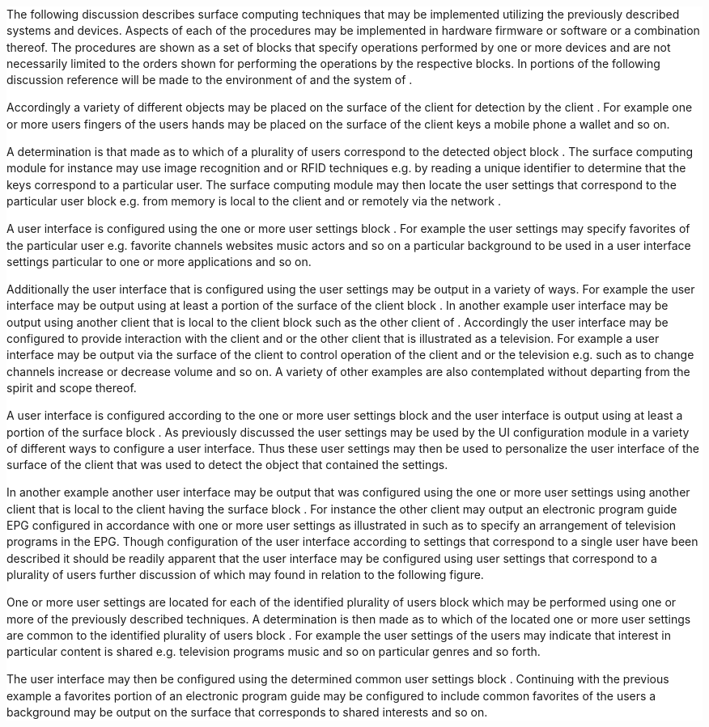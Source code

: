 The following discussion describes surface computing techniques that may be implemented utilizing the previously described systems and devices. Aspects of each of the procedures may be implemented in hardware firmware or software or a combination thereof. The procedures are shown as a set of blocks that specify operations performed by one or more devices and are not necessarily limited to the orders shown for performing the operations by the respective blocks. In portions of the following discussion reference will be made to the environment of and the system of .

Accordingly a variety of different objects may be placed on the surface of the client for detection by the client . For example one or more users fingers of the users hands may be placed on the surface of the client keys a mobile phone a wallet and so on.

A determination is that made as to which of a plurality of users correspond to the detected object block . The surface computing module for instance may use image recognition and or RFID techniques e.g. by reading a unique identifier to determine that the keys correspond to a particular user. The surface computing module may then locate the user settings that correspond to the particular user block e.g. from memory is local to the client and or remotely via the network .

A user interface is configured using the one or more user settings block . For example the user settings may specify favorites of the particular user e.g. favorite channels websites music actors and so on a particular background to be used in a user interface settings particular to one or more applications and so on.

Additionally the user interface that is configured using the user settings may be output in a variety of ways. For example the user interface may be output using at least a portion of the surface of the client block . In another example user interface may be output using another client that is local to the client block such as the other client of . Accordingly the user interface may be configured to provide interaction with the client and or the other client that is illustrated as a television. For example a user interface may be output via the surface of the client to control operation of the client and or the television e.g. such as to change channels increase or decrease volume and so on. A variety of other examples are also contemplated without departing from the spirit and scope thereof.

A user interface is configured according to the one or more user settings block and the user interface is output using at least a portion of the surface block . As previously discussed the user settings may be used by the UI configuration module in a variety of different ways to configure a user interface. Thus these user settings may then be used to personalize the user interface of the surface of the client that was used to detect the object that contained the settings.

In another example another user interface may be output that was configured using the one or more user settings using another client that is local to the client having the surface block . For instance the other client may output an electronic program guide EPG configured in accordance with one or more user settings as illustrated in such as to specify an arrangement of television programs in the EPG. Though configuration of the user interface according to settings that correspond to a single user have been described it should be readily apparent that the user interface may be configured using user settings that correspond to a plurality of users further discussion of which may found in relation to the following figure.

One or more user settings are located for each of the identified plurality of users block which may be performed using one or more of the previously described techniques. A determination is then made as to which of the located one or more user settings are common to the identified plurality of users block . For example the user settings of the users may indicate that interest in particular content is shared e.g. television programs music and so on particular genres and so forth.

The user interface may then be configured using the determined common user settings block . Continuing with the previous example a favorites portion of an electronic program guide may be configured to include common favorites of the users a background may be output on the surface that corresponds to shared interests and so on.
